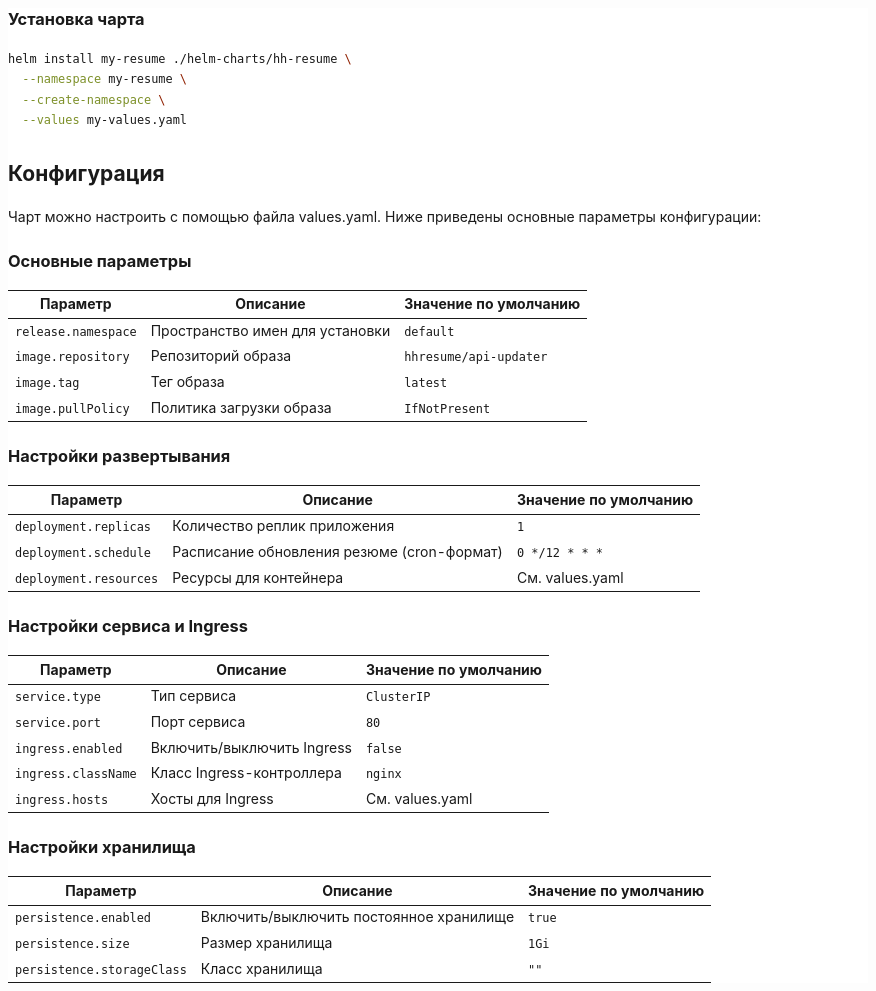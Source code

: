 ### Установка чарта

```bash
helm install my-resume ./helm-charts/hh-resume \
  --namespace my-resume \
  --create-namespace \
  --values my-values.yaml
```

## Конфигурация

Чарт можно настроить с помощью файла values.yaml. Ниже приведены основные параметры конфигурации:

### Основные параметры

| Параметр | Описание | Значение по умолчанию |
|----------|----------|------------------------|
| `release.namespace` | Пространство имен для установки | `default` |
| `image.repository` | Репозиторий образа | `hhresume/api-updater` |
| `image.tag` | Тег образа | `latest` |
| `image.pullPolicy` | Политика загрузки образа | `IfNotPresent` |

### Настройки развертывания

| Параметр | Описание | Значение по умолчанию |
|----------|----------|------------------------|
| `deployment.replicas` | Количество реплик приложения | `1` |
| `deployment.schedule` | Расписание обновления резюме (cron-формат) | `0 */12 * * *` |
| `deployment.resources` | Ресурсы для контейнера | См. values.yaml |

### Настройки сервиса и Ingress

| Параметр | Описание | Значение по умолчанию |
|----------|----------|------------------------|
| `service.type` | Тип сервиса | `ClusterIP` |
| `service.port` | Порт сервиса | `80` |
| `ingress.enabled` | Включить/выключить Ingress | `false` |
| `ingress.className` | Класс Ingress-контроллера | `nginx` |
| `ingress.hosts` | Хосты для Ingress | См. values.yaml |

### Настройки хранилища

| Параметр | Описание | Значение по умолчанию |
|----------|----------|------------------------|
| `persistence.enabled` | Включить/выключить постоянное хранилище | `true` |
| `persistence.size` | Размер хранилища | `1Gi` |
| `persistence.storageClass` | Класс хранилища | `""` |

